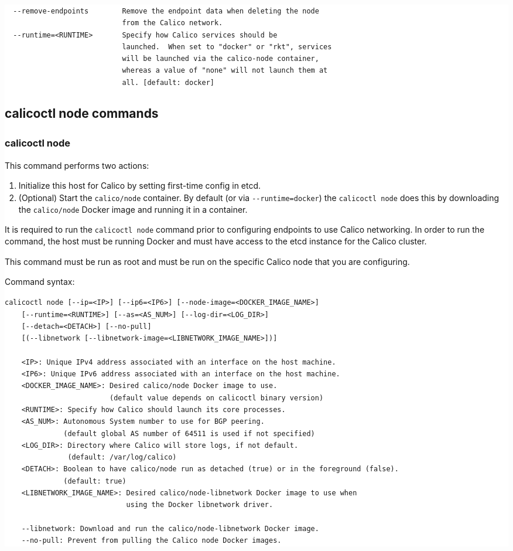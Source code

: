 ```
  --remove-endpoints        Remove the endpoint data when deleting the node
                            from the Calico network.
  --runtime=<RUNTIME>       Specify how Calico services should be
                            launched.  When set to "docker" or "rkt", services
                            will be launched via the calico-node container,
                            whereas a value of "none" will not launch them at
                            all. [default: docker]
```

## calicoctl node commands


### calicoctl node

This command performs two actions:

1. Initialize this host for Calico by setting first-time config in etcd.
2. (Optional) Start the `calico/node` container. By default
(or via `--runtime=docker`) the `calicoctl node` does this by downloading
the `calico/node` Docker image and running it in a container.

It is required to run the `calicoctl node` command prior to configuring
endpoints to use Calico networking.  In order to run the command, the host must
be running Docker and must have access to the etcd instance for the Calico
cluster.

This command must be run as root and must be run on the specific Calico node
that you are configuring.

Command syntax:

```
calicoctl node [--ip=<IP>] [--ip6=<IP6>] [--node-image=<DOCKER_IMAGE_NAME>]
    [--runtime=<RUNTIME>] [--as=<AS_NUM>] [--log-dir=<LOG_DIR>]
    [--detach=<DETACH>] [--no-pull]
    [(--libnetwork [--libnetwork-image=<LIBNETWORK_IMAGE_NAME>])]

    <IP>: Unique IPv4 address associated with an interface on the host machine.
    <IP6>: Unique IPv6 address associated with an interface on the host machine.
    <DOCKER_IMAGE_NAME>: Desired calico/node Docker image to use.
                         (default value depends on calicoctl binary version)
    <RUNTIME>: Specify how Calico should launch its core processes.
    <AS_NUM>: Autonomous System number to use for BGP peering.
              (default global AS number of 64511 is used if not specified)
    <LOG_DIR>: Directory where Calico will store logs, if not default.
               (default: /var/log/calico)
    <DETACH>: Boolean to have calico/node run as detached (true) or in the foreground (false).
              (default: true)
    <LIBNETWORK_IMAGE_NAME>: Desired calico/node-libnetwork Docker image to use when
                             using the Docker libnetwork driver.

    --libnetwork: Download and run the calico/node-libnetwork Docker image.
    --no-pull: Prevent from pulling the Calico node Docker images.
```
